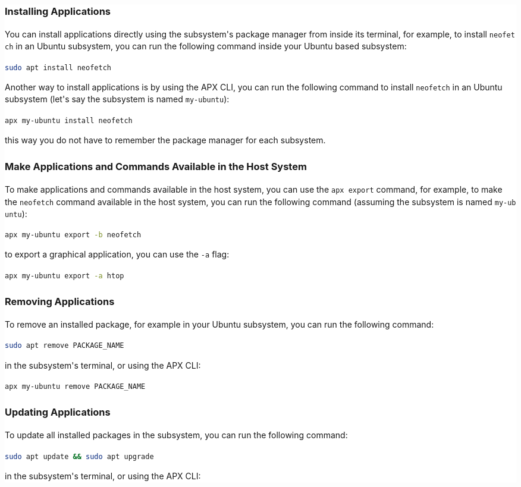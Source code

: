 ### Installing Applications

You can install applications directly using the subsystem's package manager from inside its terminal, for example, to install `neofetch` in an Ubuntu subsystem, you can run the following command inside your Ubuntu based subsystem:

```bash
sudo apt install neofetch
```

Another way to install applications is by using the APX CLI, you can run the following command to install `neofetch` in an Ubuntu subsystem (let's say the subsystem is named `my-ubuntu`):

```bash
apx my-ubuntu install neofetch
```

this way you do not have to remember the package manager for each subsystem.

### Make Applications and Commands Available in the Host System

To make applications and commands available in the host system, you can use the `apx export` command, for example, to make the `neofetch` command available in the host system, you can run the following command (assuming the subsystem is named `my-ubuntu`):

```bash
apx my-ubuntu export -b neofetch
```

to export a graphical application, you can use the `-a` flag:

```bash
apx my-ubuntu export -a htop
```

### Removing Applications

To remove an installed package, for example in your Ubuntu subsystem, you can run the following command:

```bash
sudo apt remove PACKAGE_NAME
```

in the subsystem's terminal, or using the APX CLI:

```bash
apx my-ubuntu remove PACKAGE_NAME
```

### Updating Applications

To update all installed packages in the subsystem, you can run the following command:

```bash
sudo apt update && sudo apt upgrade
```

in the subsystem's terminal, or using the APX CLI:
